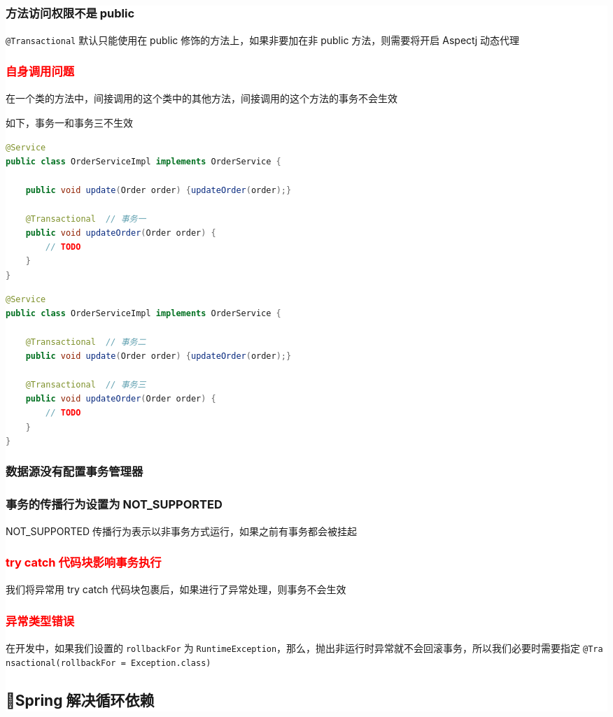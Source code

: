 ### 方法访问权限不是 public

`@Transactional` 默认只能使用在 public 修饰的方法上，如果非要加在非 public 方法，则需要将开启 Aspectj 动态代理

### <font color=red>自身调用问题</font>

在一个类的方法中，间接调用的这个类中的其他方法，间接调用的这个方法的事务不会生效

如下，事务一和事务三不生效

```java
@Service
public class OrderServiceImpl implements OrderService {

    public void update(Order order) {updateOrder(order);}

    @Transactional	// 事务一
    public void updateOrder(Order order) {
        // TODO
    }
}
```

```java
@Service
public class OrderServiceImpl implements OrderService {

    @Transactional	// 事务二
    public void update(Order order) {updateOrder(order);}

    @Transactional	// 事务三
    public void updateOrder(Order order) {
        // TODO
    }
}
```

### 数据源没有配置事务管理器

### 事务的传播行为设置为 NOT_SUPPORTED

NOT_SUPPORTED 传播行为表示以非事务方式运行，如果之前有事务都会被挂起

### <font color=red>try catch 代码块影响事务执行</font>

我们将异常用 try catch 代码块包裹后，如果进行了异常处理，则事务不会生效

### <font color=red>异常类型错误</font>

在开发中，如果我们设置的 `rollbackFor` 为 `RuntimeException`，那么，抛出非运行时异常就不会回滚事务，所以我们必要时需要指定 `@Transactional(rollbackFor = Exception.class)`

## :yellow_heart:Spring 解决循环依赖
